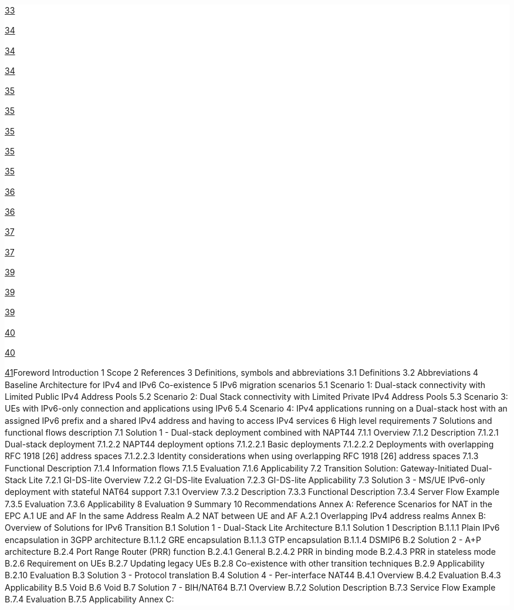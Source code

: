 [33](#b.3-solution-3---protocol-translation)

[34](#b.4-solution-4---per-interface-nat44)

[34](#b.4.1-overview)

[34](#b.4.2-evaluation)

[35](#b.4.3-applicability)

[35](#b.5-void)

[35](#b.6-void)

[35](#b.7-solution-7---bihnat64)

[35](#b.7.1-overview)

[36](#b.7.2-solution-description)

[36](#b.7.3-service-flow-example)

[37](#b.7.4-evaluation)

[37](#b.7.5-applicability)

[39](#annex-c-building-block-dual-stack-eps-bearer-contexts-in-epsgprs)

[39](#c.1-description)

[39](#c.2-functional-description)

[40](#c.3-information-flows)

[40](#c.4-applicability)

[41](#annex-d-change-history)Foreword Introduction 1 Scope 2 References
3 Definitions, symbols and abbreviations 3.1 Definitions 3.2
Abbreviations 4 Baseline Architecture for IPv4 and IPv6 Co-existence 5
IPv6 migration scenarios 5.1 Scenario 1: Dual-stack connectivity with
Limited Public IPv4 Address Pools 5.2 Scenario 2: Dual Stack
connectivity with Limited Private IPv4 Address Pools 5.3 Scenario 3: UEs
with IPv6-only connection and applications using IPv6 5.4 Scenario 4:
IPv4 applications running on a Dual-stack host with an assigned IPv6
prefix and a shared IPv4 address and having to access IPv4 services 6
High level requirements 7 Solutions and functional flows description 7.1
Solution 1 - Dual-stack deployment combined with NAPT44 7.1.1 Overview
7.1.2 Description 7.1.2.1 Dual-stack deployment 7.1.2.2 NAPT44
deployment options 7.1.2.2.1 Basic deployments 7.1.2.2.2 Deployments
with overlapping RFC 1918 \[26\] address spaces 7.1.2.2.3 Identity
considerations when using overlapping RFC 1918 \[26\] address spaces
7.1.3 Functional Description 7.1.4 Information flows 7.1.5 Evaluation
7.1.6 Applicability 7.2 Transition Solution: Gateway-Initiated
Dual-Stack Lite 7.2.1 GI-DS-lite Overview 7.2.2 GI-DS-lite Evaluation
7.2.3 GI-DS-lite Applicability 7.3 Solution 3 - MS/UE IPv6-only
deployment with stateful NAT64 support 7.3.1 Overview 7.3.2 Description
7.3.3 Functional Description 7.3.4 Server Flow Example 7.3.5 Evaluation
7.3.6 Applicability 8 Evaluation 9 Summary 10 Recommendations Annex A:
Reference Scenarios for NAT in the EPC A.1 UE and AF In the same Address
Realm A.2 NAT between UE and AF A.2.1 Overlapping IPv4 address realms
Annex B: Overview of Solutions for IPv6 Transition B.1 Solution 1 -
Dual-Stack Lite Architecture B.1.1 Solution 1 Description B.1.1.1 Plain
IPv6 encapsulation in 3GPP architecture B.1.1.2 GRE encapsulation
B.1.1.3 GTP encapsulation B.1.1.4 DSMIP6 B.2 Solution 2 - A+P
architecture B.2.4 Port Range Router (PRR) function B.2.4.1 General
B.2.4.2 PRR in binding mode B.2.4.3 PRR in stateless mode B.2.6
Requirement on UEs B.2.7 Updating legacy UEs B.2.8 Co-existence with
other transition techniques B.2.9 Applicability B.2.10 Evaluation B.3
Solution 3 - Protocol translation B.4 Solution 4 - Per-interface NAT44
B.4.1 Overview B.4.2 Evaluation B.4.3 Applicability B.5 Void B.6 Void
B.7 Solution 7 - BIH/NAT64 B.7.1 Overview B.7.2 Solution Description
B.7.3 Service Flow Example B.7.4 Evaluation B.7.5 Applicability Annex C: